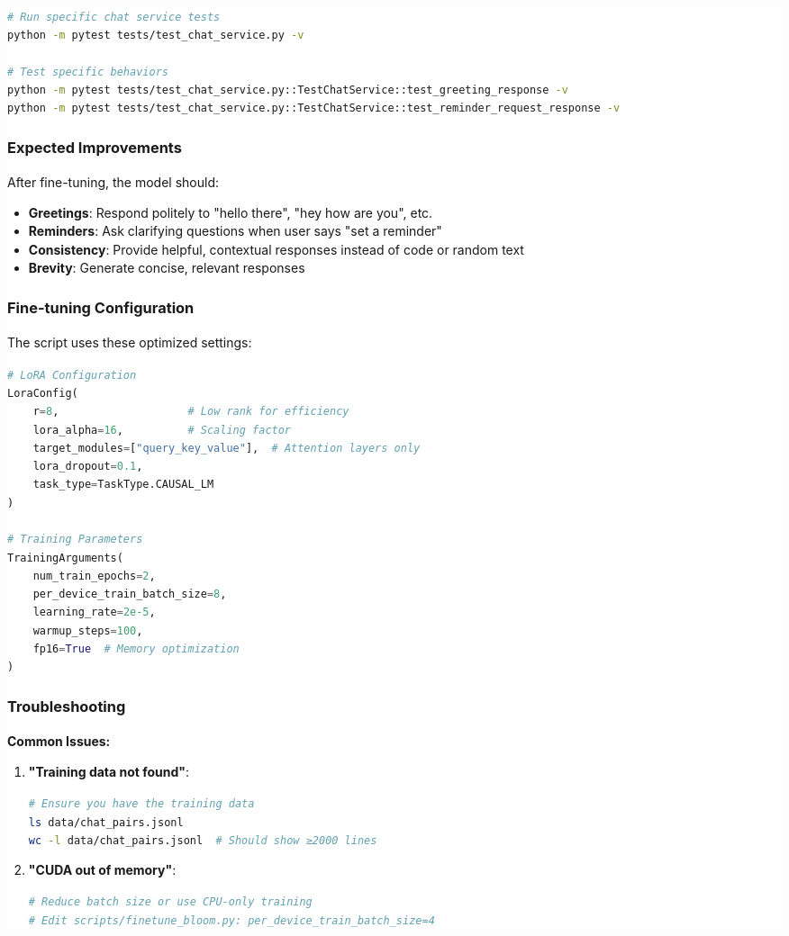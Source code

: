 ```bash
# Run specific chat service tests
python -m pytest tests/test_chat_service.py -v

# Test specific behaviors
python -m pytest tests/test_chat_service.py::TestChatService::test_greeting_response -v
python -m pytest tests/test_chat_service.py::TestChatService::test_reminder_request_response -v
```

### Expected Improvements

After fine-tuning, the model should:

- **Greetings**: Respond politely to "hello there", "hey how are you", etc.
- **Reminders**: Ask clarifying questions when user says "set a reminder"
- **Consistency**: Provide helpful, contextual responses instead of code or random text
- **Brevity**: Generate concise, relevant responses

### Fine-tuning Configuration

The script uses these optimized settings:

```python
# LoRA Configuration
LoraConfig(
    r=8,                    # Low rank for efficiency
    lora_alpha=16,          # Scaling factor
    target_modules=["query_key_value"],  # Attention layers only
    lora_dropout=0.1,
    task_type=TaskType.CAUSAL_LM
)

# Training Parameters
TrainingArguments(
    num_train_epochs=2,
    per_device_train_batch_size=8,
    learning_rate=2e-5,
    warmup_steps=100,
    fp16=True  # Memory optimization
)
```

### Troubleshooting

**Common Issues:**

1. **"Training data not found"**:
   ```bash
   # Ensure you have the training data
   ls data/chat_pairs.jsonl
   wc -l data/chat_pairs.jsonl  # Should show ≥2000 lines
   ```

2. **"CUDA out of memory"**:
   ```bash
   # Reduce batch size or use CPU-only training
   # Edit scripts/finetune_bloom.py: per_device_train_batch_size=4
   ```
